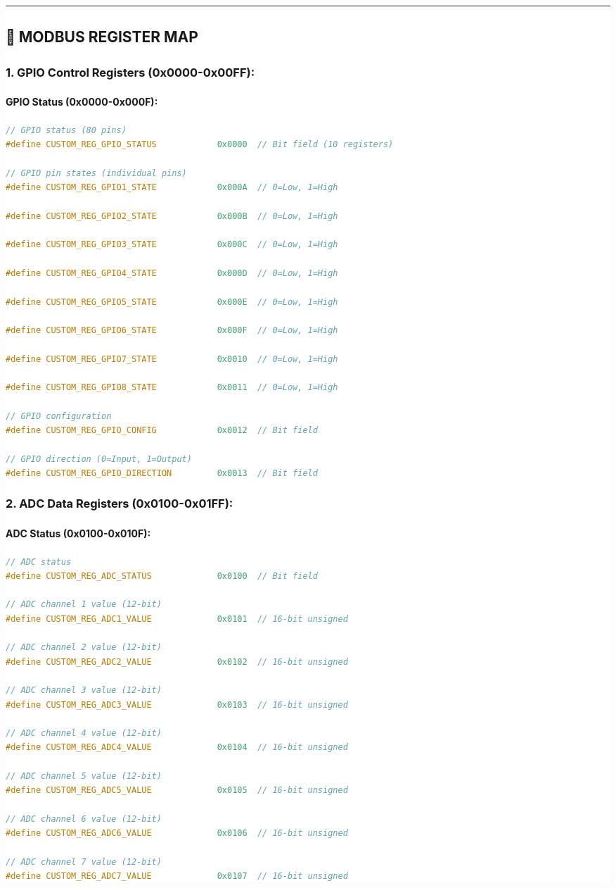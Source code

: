 
---

## 📡 **MODBUS REGISTER MAP**

### **1. GPIO Control Registers (0x0000-0x00FF):**

#### **GPIO Status (0x0000-0x000F):**
```c
// GPIO status (80 pins)
#define CUSTOM_REG_GPIO_STATUS            0x0000  // Bit field (10 registers)

// GPIO pin states (individual pins)
#define CUSTOM_REG_GPIO1_STATE            0x000A  // 0=Low, 1=High

#define CUSTOM_REG_GPIO2_STATE            0x000B  // 0=Low, 1=High

#define CUSTOM_REG_GPIO3_STATE            0x000C  // 0=Low, 1=High

#define CUSTOM_REG_GPIO4_STATE            0x000D  // 0=Low, 1=High

#define CUSTOM_REG_GPIO5_STATE            0x000E  // 0=Low, 1=High

#define CUSTOM_REG_GPIO6_STATE            0x000F  // 0=Low, 1=High

#define CUSTOM_REG_GPIO7_STATE            0x0010  // 0=Low, 1=High

#define CUSTOM_REG_GPIO8_STATE            0x0011  // 0=Low, 1=High

// GPIO configuration
#define CUSTOM_REG_GPIO_CONFIG            0x0012  // Bit field

// GPIO direction (0=Input, 1=Output)
#define CUSTOM_REG_GPIO_DIRECTION         0x0013  // Bit field
```

### **2. ADC Data Registers (0x0100-0x01FF):**

#### **ADC Status (0x0100-0x010F):**
```c
// ADC status
#define CUSTOM_REG_ADC_STATUS             0x0100  // Bit field

// ADC channel 1 value (12-bit)
#define CUSTOM_REG_ADC1_VALUE             0x0101  // 16-bit unsigned

// ADC channel 2 value (12-bit)
#define CUSTOM_REG_ADC2_VALUE             0x0102  // 16-bit unsigned

// ADC channel 3 value (12-bit)
#define CUSTOM_REG_ADC3_VALUE             0x0103  // 16-bit unsigned

// ADC channel 4 value (12-bit)
#define CUSTOM_REG_ADC4_VALUE             0x0104  // 16-bit unsigned

// ADC channel 5 value (12-bit)
#define CUSTOM_REG_ADC5_VALUE             0x0105  // 16-bit unsigned

// ADC channel 6 value (12-bit)
#define CUSTOM_REG_ADC6_VALUE             0x0106  // 16-bit unsigned

// ADC channel 7 value (12-bit)
#define CUSTOM_REG_ADC7_VALUE             0x0107  // 16-bit unsigned
```